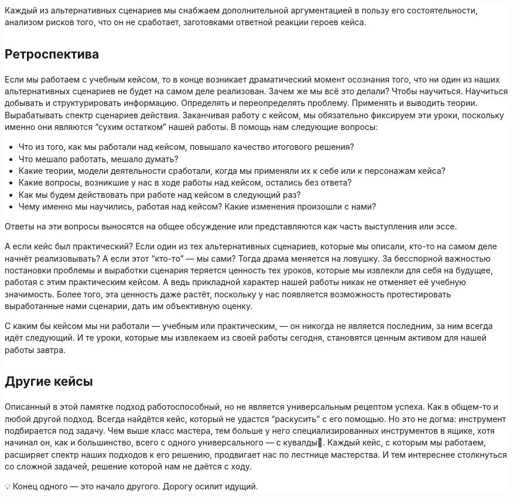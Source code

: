 Каждый из альтернативных сценариев мы снабжаем дополнительной аргументацией в пользу его состоятельности, анализом рисков того, что он не сработает, заготовками ответной реакции героев кейса.

## Ретроспектива

Если мы работаем с учебным кейсом, то в конце возникает драматический момент осознания того, что ни один из наших альтернативных сценариев не будет на самом деле реализован. Зачем же мы всё это делали? Чтобы научиться. Научиться добывать и структурировать информацию. Определять и переопределять проблему. Применять и выводить теории. Вырабатывать спектр сценариев действия. Заканчивая работу с кейсом, мы обязательно фиксируем эти уроки, поскольку именно они являются “сухим остатком” нашей работы. В помощь нам следующие вопросы:

- Что из того, как мы работали над кейсом, повышало качество итогового решения?
- Что мешало работать, мешало думать?
- Какие теории, модели деятельности сработали, когда мы применяли их к себе или к персонажам кейса?
- Какие вопросы, возникшие у нас в ходе работы над кейсом, остались без ответа?
- Как мы будем действовать при работе над кейсом в следующий раз?
- Чему именно мы научились, работая над кейсом? Какие изменения произошли с нами?

Ответы на эти вопросы выносятся на общее обсуждение или представляются как часть выступления или эссе. 

А если кейс был практический? Если один из тех альтернативных сценариев, которые мы описали, кто-то на самом деле начнёт реализовывать? А если этот “кто-то” — мы сами? Тогда драма меняется на ловушку. За бесспорной важностью постановки проблемы и выработки сценария теряется ценность тех уроков, которые мы извлекли для себя на будущее, работая с этим практическим кейсом. А ведь прикладной характер нашей работы никак не отменяет её учебную значимость. Более того, эта ценность даже растёт, поскольку у нас появляется возможность протестировать выработанные нами сценарии, дать им объективную оценку.

С каким бы кейсом мы ни работали — учебным или практическим, — он никогда не является последним, за ним всегда идёт следующий. И те уроки, которые мы извлекаем из своей работы сегодня, становятся ценным активом для нашей работы завтра. 

## Другие кейсы

Описанный в этой памятке подход работоспособный, но не является универсальным рецептом успеха. Как в общем-то и любой другой подход. Всегда найдётся кейс, который не удастся “раскусить” с его помощью. Но это не догма: инструмент подбирается под задачу. Чем выше класс мастера, тем больше у него специализированных инструментов в ящике, хотя начинал он, как и большинство, всего с одного универсального — с кувалды🙂. Каждый кейс, с которым мы работаем, расширяет спектр наших подходов к его решению, продвигает нас по лестнице мастерства. И тем интереснее столкнуться со сложной задачей, решение которой нам не даётся с ходу.

<aside>
💡 Конец одного — это начало другого. Дорогу осилит идущий.
</aside>